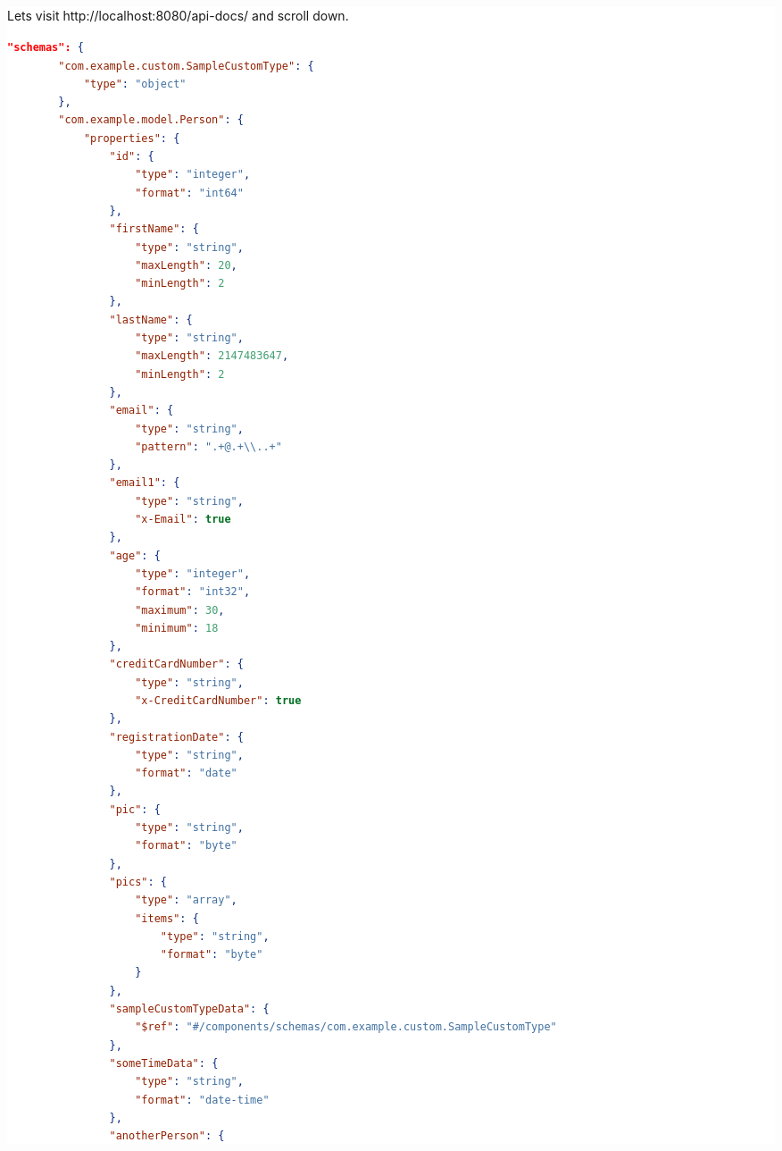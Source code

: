 Lets visit http://localhost:8080/api-docs/ and scroll down. 

```json  
"schemas": {
		"com.example.custom.SampleCustomType": {
			"type": "object"
		},
		"com.example.model.Person": {
			"properties": {
				"id": {
					"type": "integer",
					"format": "int64"
				},
				"firstName": {
					"type": "string",
					"maxLength": 20,
					"minLength": 2
				},
				"lastName": {
					"type": "string",
					"maxLength": 2147483647,
					"minLength": 2
				},
				"email": {
					"type": "string",
					"pattern": ".+@.+\\..+"
				},
				"email1": {
					"type": "string",
					"x-Email": true
				},
				"age": {
					"type": "integer",
					"format": "int32",
					"maximum": 30,
					"minimum": 18
				},
				"creditCardNumber": {
					"type": "string",
					"x-CreditCardNumber": true
				},
				"registrationDate": {
					"type": "string",
					"format": "date"
				},
				"pic": {
					"type": "string",
					"format": "byte"
				},
				"pics": {
					"type": "array",
					"items": {
						"type": "string",
						"format": "byte"
					}
				},
				"sampleCustomTypeData": {
					"$ref": "#/components/schemas/com.example.custom.SampleCustomType"
				},
				"someTimeData": {
					"type": "string",
					"format": "date-time"
				},
				"anotherPerson": {
```